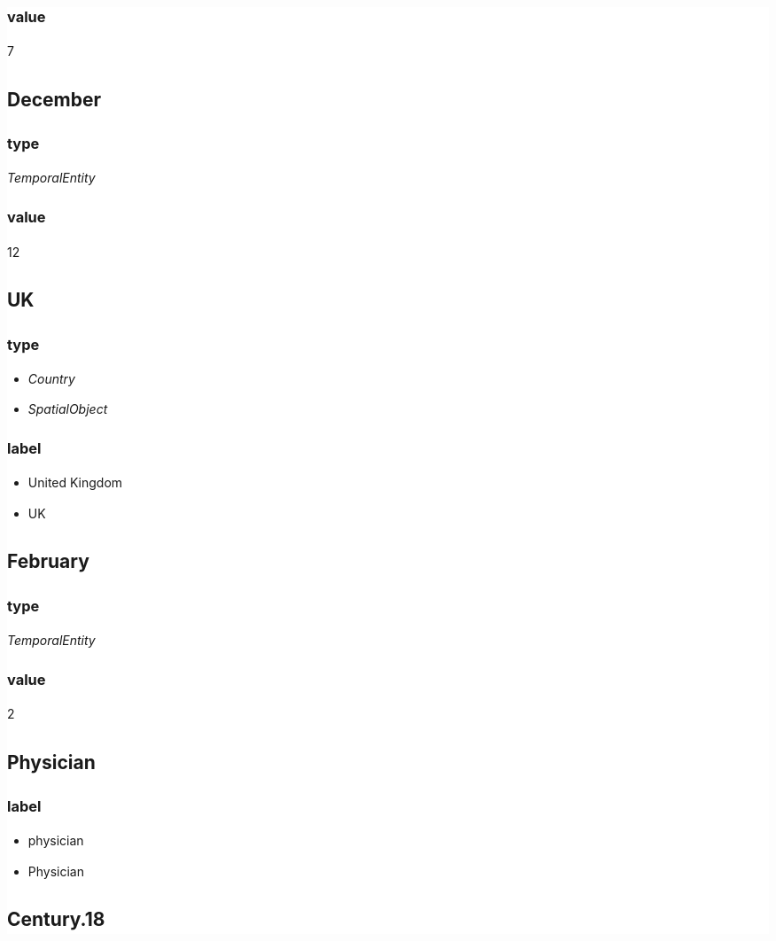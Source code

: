 ### value


7

## December

### type


*TemporalEntity*

### value


12

## UK

### type

 - *Country*

 - *SpatialObject*

### label

 - United Kingdom

 - UK

## February

### type


*TemporalEntity*

### value


2

## Physician

### label

 - physician

 - Physician

## Century.18
